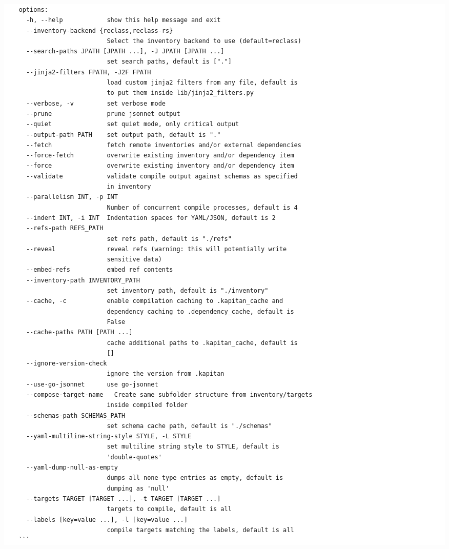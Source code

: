         options:
          -h, --help            show this help message and exit
          --inventory-backend {reclass,reclass-rs}
                                Select the inventory backend to use (default=reclass)
          --search-paths JPATH [JPATH ...], -J JPATH [JPATH ...]
                                set search paths, default is ["."]
          --jinja2-filters FPATH, -J2F FPATH
                                load custom jinja2 filters from any file, default is
                                to put them inside lib/jinja2_filters.py
          --verbose, -v         set verbose mode
          --prune               prune jsonnet output
          --quiet               set quiet mode, only critical output
          --output-path PATH    set output path, default is "."
          --fetch               fetch remote inventories and/or external dependencies
          --force-fetch         overwrite existing inventory and/or dependency item
          --force               overwrite existing inventory and/or dependency item
          --validate            validate compile output against schemas as specified
                                in inventory
          --parallelism INT, -p INT
                                Number of concurrent compile processes, default is 4
          --indent INT, -i INT  Indentation spaces for YAML/JSON, default is 2
          --refs-path REFS_PATH
                                set refs path, default is "./refs"
          --reveal              reveal refs (warning: this will potentially write
                                sensitive data)
          --embed-refs          embed ref contents
          --inventory-path INVENTORY_PATH
                                set inventory path, default is "./inventory"
          --cache, -c           enable compilation caching to .kapitan_cache and
                                dependency caching to .dependency_cache, default is
                                False
          --cache-paths PATH [PATH ...]
                                cache additional paths to .kapitan_cache, default is
                                []
          --ignore-version-check
                                ignore the version from .kapitan
          --use-go-jsonnet      use go-jsonnet
          --compose-target-name   Create same subfolder structure from inventory/targets
                                inside compiled folder
          --schemas-path SCHEMAS_PATH
                                set schema cache path, default is "./schemas"
          --yaml-multiline-string-style STYLE, -L STYLE
                                set multiline string style to STYLE, default is
                                'double-quotes'
          --yaml-dump-null-as-empty
                                dumps all none-type entries as empty, default is
                                dumping as 'null'
          --targets TARGET [TARGET ...], -t TARGET [TARGET ...]
                                targets to compile, default is all
          --labels [key=value ...], -l [key=value ...]
                                compile targets matching the labels, default is all
        ```
